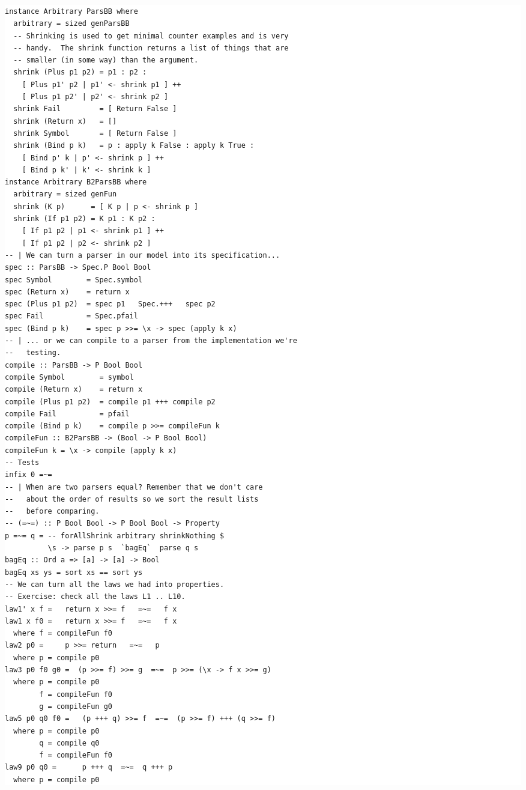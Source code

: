     instance Arbitrary ParsBB where
      arbitrary = sized genParsBB
      -- Shrinking is used to get minimal counter examples and is very
      -- handy.  The shrink function returns a list of things that are
      -- smaller (in some way) than the argument.
      shrink (Plus p1 p2) = p1 : p2 :
        [ Plus p1' p2 | p1' <- shrink p1 ] ++
        [ Plus p1 p2' | p2' <- shrink p2 ]
      shrink Fail         = [ Return False ]
      shrink (Return x)   = []
      shrink Symbol       = [ Return False ]
      shrink (Bind p k)   = p : apply k False : apply k True :
        [ Bind p' k | p' <- shrink p ] ++
        [ Bind p k' | k' <- shrink k ]
    instance Arbitrary B2ParsBB where
      arbitrary = sized genFun
      shrink (K p)      = [ K p | p <- shrink p ]
      shrink (If p1 p2) = K p1 : K p2 :
        [ If p1 p2 | p1 <- shrink p1 ] ++
        [ If p1 p2 | p2 <- shrink p2 ]
    -- | We can turn a parser in our model into its specification...
    spec :: ParsBB -> Spec.P Bool Bool
    spec Symbol        = Spec.symbol
    spec (Return x)    = return x
    spec (Plus p1 p2)  = spec p1   Spec.+++   spec p2
    spec Fail          = Spec.pfail
    spec (Bind p k)    = spec p >>= \x -> spec (apply k x)
    -- | ... or we can compile to a parser from the implementation we're
    --   testing.
    compile :: ParsBB -> P Bool Bool
    compile Symbol        = symbol
    compile (Return x)    = return x
    compile (Plus p1 p2)  = compile p1 +++ compile p2
    compile Fail          = pfail
    compile (Bind p k)    = compile p >>= compileFun k
    compileFun :: B2ParsBB -> (Bool -> P Bool Bool)
    compileFun k = \x -> compile (apply k x)
    -- Tests
    infix 0 =~=
    -- | When are two parsers equal? Remember that we don't care
    --   about the order of results so we sort the result lists
    --   before comparing.
    -- (=~=) :: P Bool Bool -> P Bool Bool -> Property
    p =~= q = -- forAllShrink arbitrary shrinkNothing $ 
              \s -> parse p s  `bagEq`  parse q s
    bagEq :: Ord a => [a] -> [a] -> Bool
    bagEq xs ys = sort xs == sort ys
    -- We can turn all the laws we had into properties.
    -- Exercise: check all the laws L1 .. L10.
    law1' x f =   return x >>= f   =~=   f x
    law1 x f0 =   return x >>= f   =~=   f x
      where f = compileFun f0
    law2 p0 =     p >>= return   =~=   p
      where p = compile p0
    law3 p0 f0 g0 =  (p >>= f) >>= g  =~=  p >>= (\x -> f x >>= g)
      where p = compile p0
            f = compileFun f0
            g = compileFun g0
    law5 p0 q0 f0 =   (p +++ q) >>= f  =~=  (p >>= f) +++ (q >>= f)
      where p = compile p0
            q = compile q0
            f = compileFun f0
    law9 p0 q0 =      p +++ q  =~=  q +++ p
      where p = compile p0